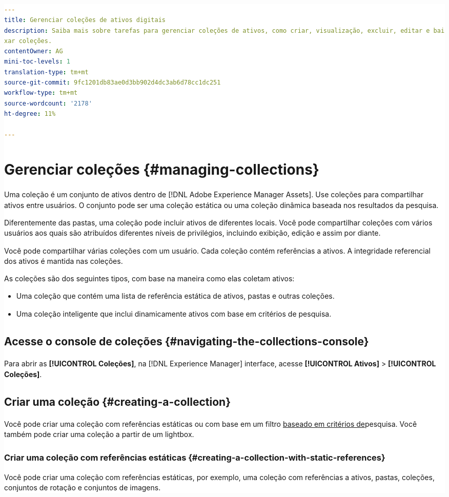 ```yaml
---
title: Gerenciar coleções de ativos digitais
description: Saiba mais sobre tarefas para gerenciar coleções de ativos, como criar, visualização, excluir, editar e baixar coleções.
contentOwner: AG
mini-toc-levels: 1
translation-type: tm+mt
source-git-commit: 9fc1201db83ae0d3bb902d4dc3ab6d78cc1dc251
workflow-type: tm+mt
source-wordcount: '2178'
ht-degree: 11%

---
```



# Gerenciar coleções {#managing-collections}

Uma coleção é um conjunto de ativos dentro de [!DNL Adobe Experience Manager Assets]. Use coleções para compartilhar ativos entre usuários. O conjunto pode ser uma coleção estática ou uma coleção dinâmica baseada nos resultados da pesquisa.

Diferentemente das pastas, uma coleção pode incluir ativos de diferentes locais. Você pode compartilhar coleções com vários usuários aos quais são atribuídos diferentes níveis de privilégios, incluindo exibição, edição e assim por diante.

Você pode compartilhar várias coleções com um usuário. Cada coleção contém referências a ativos. A integridade referencial dos ativos é mantida nas coleções.

As coleções são dos seguintes tipos, com base na maneira como elas coletam ativos:

* Uma coleção que contém uma lista de referência estática de ativos, pastas e outras coleções.

* Uma coleção inteligente que inclui dinamicamente ativos com base em critérios de pesquisa.

## Acesse o console de coleções {#navigating-the-collections-console}

Para abrir as **[!UICONTROL Coleções]**, na [!DNL Experience Manager] interface, acesse **[!UICONTROL Ativos]** > **[!UICONTROL Coleções]**.

## Criar uma coleção {#creating-a-collection}

Você pode criar uma coleção com referências [](#creating-a-collection-with-static-references) estáticas ou com base em um filtro [baseado em critérios de](#creating-a-smart-collection)pesquisa. Você também pode criar uma coleção a partir de um lightbox.

### Criar uma coleção com referências estáticas {#creating-a-collection-with-static-references}

Você pode criar uma coleção com referências estáticas, por exemplo, uma coleção com referências a ativos, pastas, coleções, conjuntos de rotação e conjuntos de imagens.
